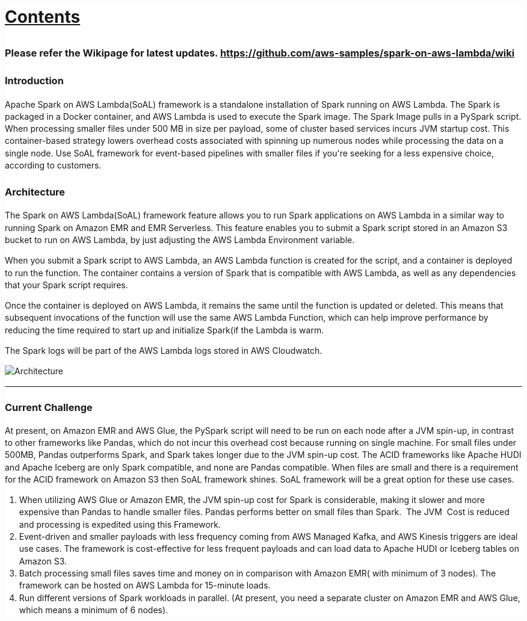 <h1><p><u>Contents</u></p></h1>

### Please refer the Wikipage for latest updates. https://github.com/aws-samples/spark-on-aws-lambda/wiki




### Introduction

Apache Spark on AWS Lambda(SoAL) framework is a standalone installation of Spark running on AWS Lambda. The Spark is packaged in a Docker container, and AWS Lambda is used to execute the Spark image. The Spark Image pulls in a PySpark script.  When processing smaller files under 500 MB in size per payload, some of cluster based services incurs JVM startup cost. This container-based strategy lowers overhead costs associated with spinning up numerous nodes while processing the data on a single node. Use SoAL framework for event-based pipelines with smaller files if you're seeking for a less expensive choice, according to customers. 

### Architecture

The Spark on AWS Lambda(SoAL) framework feature allows you to run Spark applications on AWS Lambda in a similar way to running Spark on Amazon EMR and EMR Serverless. This feature enables you to submit a Spark script stored in an Amazon S3 bucket to run on AWS Lambda, by just adjusting the AWS Lambda Environment variable.

When you submit a Spark script to AWS Lambda, an AWS Lambda function is created for the script, and a container is deployed to run the function. The container contains a version of Spark that is compatible with AWS Lambda, as well as any dependencies that your Spark script requires.

Once the container is deployed on AWS Lambda, it remains the same until the function is updated or deleted. This means that subsequent invocations of the function will use the same AWS Lambda Function, which can help improve performance by reducing the time required to start up and initialize Spark(if the Lambda is warm.

The Spark logs will be part of the AWS Lambda logs stored in AWS Cloudwatch.


![Architecture](https://github.com/aws-samples/spark-on-aws-lambda/blob/release-0.3.0/images/SoAL-Architecture.jpg)

***

### Current Challenge
At present, on Amazon EMR and AWS Glue, the PySpark script will need to be run on each node after a JVM spin-up, in contrast to other frameworks like Pandas, which do not incur this overhead cost because running on single machine. For small files under 500MB, Pandas outperforms Spark, and Spark takes longer due to the JVM spin-up cost. The ACID frameworks like Apache HUDI and Apache Iceberg are only Spark compatible, and none are Pandas compatible. When files are small and there is a  requirement for the ACID framework on Amazon S3 then SoAL framework shines. SoAL framework will be a great option for these use cases.

1. When utilizing AWS Glue or Amazon EMR, the JVM spin-up cost for Spark is considerable, making it slower and more expensive than Pandas to handle smaller files. Pandas performs better on small files than Spark.  The JVM  Cost is reduced and processing is expedited using this Framework.
2. Event-driven and smaller payloads with less frequency coming from AWS Managed Kafka, and AWS Kinesis triggers are ideal use cases. The framework is cost-effective for less frequent payloads and can load data to Apache HUDI or Iceberg tables on Amazon S3.
3. Batch processing small files saves time and money on in comparison with Amazon EMR( with minimum of 3 nodes). The framework can be hosted on AWS Lambda for 15-minute loads.
4. Run different versions of Spark workloads in parallel. (At present, you need a separate cluster on Amazon EMR and AWS Glue, which means a minimum of 6 nodes).
